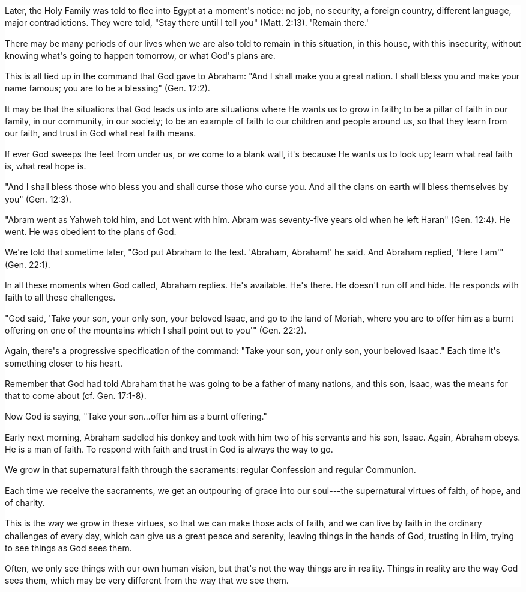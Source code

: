 Later, the Holy Family was told to flee into Egypt at a moment\'s notice: no job, no security, a foreign country, different language, major contradictions. They were told, "Stay there until I tell you" (Matt. 2:13). 'Remain there.'

There may be many periods of our lives when we are also told to remain in this situation, in this house, with this insecurity, without knowing what\'s going to happen tomorrow, or what God\'s plans are.

This is all tied up in the command that God gave to Abraham: "And I shall make you a great nation. I shall bless you and make your name famous; you are to be a blessing" (Gen. 12:2).

It may be that the situations that God leads us into are situations where He wants us to grow in faith; to be a pillar of faith in our family, in our community, in our society; to be an example of faith to our children and people around us, so that they learn from our faith, and trust in God what real faith means.

If ever God sweeps the feet from under us, or we come to a blank wall, it\'s because He wants us to look up; learn what real faith is, what real hope is.

"And I shall bless those who bless you and shall curse those who curse you. And all the clans on earth will bless themselves by you" (Gen. 12:3).

"Abram went as Yahweh told him, and Lot went with him. Abram was seventy-five years old when he left Haran" (Gen. 12:4). He went. He was obedient to the plans of God.

We\'re told that sometime later, "God put Abraham to the test. 'Abraham, Abraham!' he said. And Abraham replied, 'Here I am'" (Gen. 22:1).

In all these moments when God called, Abraham replies. He's available. He\'s there. He doesn\'t run off and hide. He responds with faith to all these challenges.

"God said, 'Take your son, your only son, your beloved Isaac, and go to the land of Moriah, where you are to offer him as a burnt offering on one of the mountains which I shall point out to you'" (Gen. 22:2).

Again, there\'s a progressive specification of the command: "Take your son, your only son, your beloved Isaac." Each time it\'s something closer to his heart.

Remember that God had told Abraham that he was going to be a father of many nations, and this son, Isaac, was the means for that to come about (cf. Gen. 17:1-8).

Now God is saying, "Take your son...offer him as a burnt offering."

Early next morning, Abraham saddled his donkey and took with him two of his servants and his son, Isaac. Again, Abraham obeys. He is a man of faith. To respond with faith and trust in God is always the way to go.

We grow in that supernatural faith through the sacraments: regular Confession and regular Communion.

Each time we receive the sacraments, we get an outpouring of grace into our soul---the supernatural virtues of faith, of hope, and of charity.

This is the way we grow in these virtues, so that we can make those acts of faith, and we can live by faith in the ordinary challenges of every day, which can give us a great peace and serenity, leaving things in the hands of God, trusting in Him, trying to see things as God sees them.

Often, we only see things with our own human vision, but that\'s not the way things are in reality. Things in reality are the way God sees them, which may be very different from the way that we see them.
